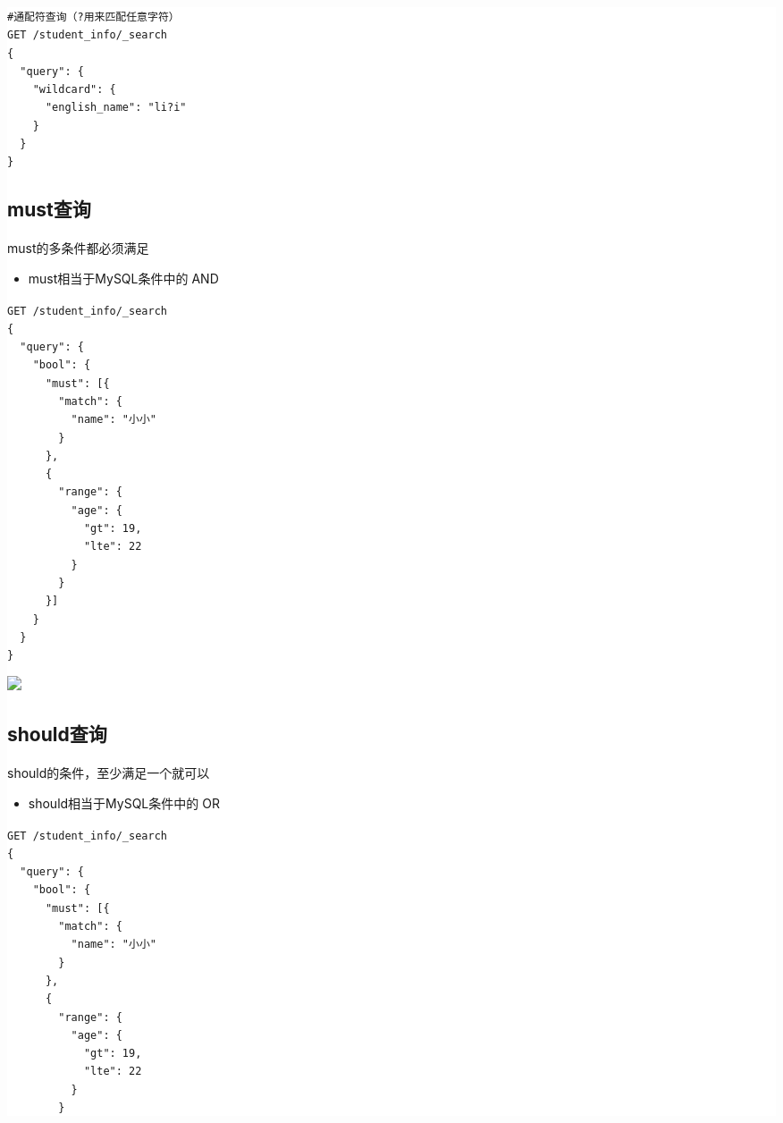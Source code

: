 ```text-plain
#通配符查询（?用来匹配任意字符）
GET /student_info/_search
{
  "query": {
    "wildcard": {
      "english_name": "li?i"
    }
  }
}
```

must查询
------

must的多条件都必须满足

*   must相当于MySQL条件中的 AND

```text-plain
GET /student_info/_search
{
  "query": {
    "bool": {
      "must": [{
        "match": {
          "name": "小小"
        }
      },
      {
        "range": {
          "age": {
            "gt": 19,
            "lte": 22
          }
        }
      }]
    }
  }
}
```

![](api/images/DCHSCYexTRdE/newCodeMoreWhite.png)

should查询
--------

should的条件，至少满足一个就可以

*   should相当于MySQL条件中的 OR

```text-plain
GET /student_info/_search
{
  "query": {
    "bool": {
      "must": [{
        "match": {
          "name": "小小"
        }
      },
      {
        "range": {
          "age": {
            "gt": 19,
            "lte": 22
          }
        }
```